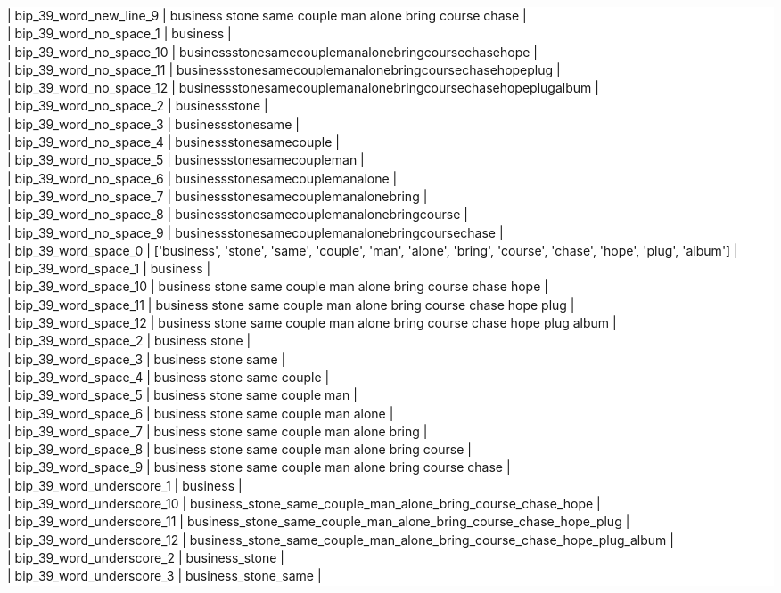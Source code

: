 | bip_39_word_new_line_9 | business
stone
same
couple
man
alone
bring
course
chase |  
| bip_39_word_no_space_1 | business |  
| bip_39_word_no_space_10 | businessstonesamecouplemanalonebringcoursechasehope |  
| bip_39_word_no_space_11 | businessstonesamecouplemanalonebringcoursechasehopeplug |  
| bip_39_word_no_space_12 | businessstonesamecouplemanalonebringcoursechasehopeplugalbum |  
| bip_39_word_no_space_2 | businessstone |  
| bip_39_word_no_space_3 | businessstonesame |  
| bip_39_word_no_space_4 | businessstonesamecouple |  
| bip_39_word_no_space_5 | businessstonesamecoupleman |  
| bip_39_word_no_space_6 | businessstonesamecouplemanalone |  
| bip_39_word_no_space_7 | businessstonesamecouplemanalonebring |  
| bip_39_word_no_space_8 | businessstonesamecouplemanalonebringcourse |  
| bip_39_word_no_space_9 | businessstonesamecouplemanalonebringcoursechase |  
| bip_39_word_space_0 | ['business', 'stone', 'same', 'couple', 'man', 'alone', 'bring', 'course', 'chase', 'hope', 'plug', 'album'] |  
| bip_39_word_space_1 | business |  
| bip_39_word_space_10 | business stone same couple man alone bring course chase hope |  
| bip_39_word_space_11 | business stone same couple man alone bring course chase hope plug |  
| bip_39_word_space_12 | business stone same couple man alone bring course chase hope plug album |  
| bip_39_word_space_2 | business stone |  
| bip_39_word_space_3 | business stone same |  
| bip_39_word_space_4 | business stone same couple |  
| bip_39_word_space_5 | business stone same couple man |  
| bip_39_word_space_6 | business stone same couple man alone |  
| bip_39_word_space_7 | business stone same couple man alone bring |  
| bip_39_word_space_8 | business stone same couple man alone bring course |  
| bip_39_word_space_9 | business stone same couple man alone bring course chase |  
| bip_39_word_underscore_1 | business |  
| bip_39_word_underscore_10 | business_stone_same_couple_man_alone_bring_course_chase_hope |  
| bip_39_word_underscore_11 | business_stone_same_couple_man_alone_bring_course_chase_hope_plug |  
| bip_39_word_underscore_12 | business_stone_same_couple_man_alone_bring_course_chase_hope_plug_album |  
| bip_39_word_underscore_2 | business_stone |  
| bip_39_word_underscore_3 | business_stone_same |  